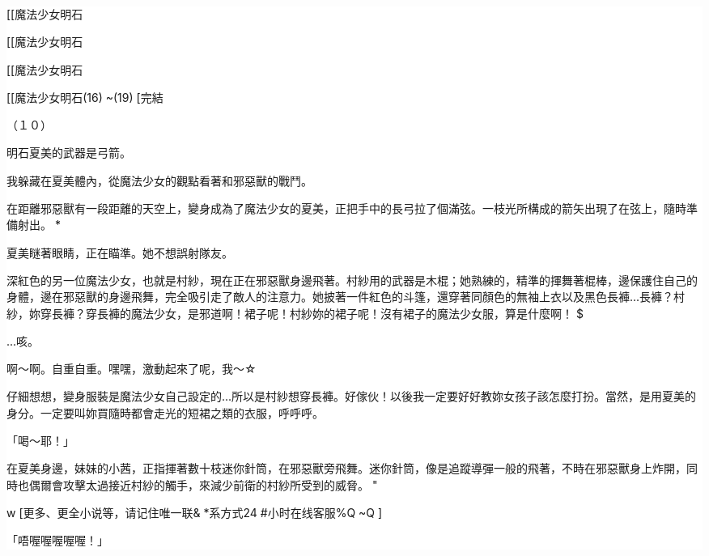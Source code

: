 

[[魔法少女明石



[[魔法少女明石



[[魔法少女明石



[[魔法少女明石(16) ~(19) [完結





（１０）



明石夏美的武器是弓箭。





我躲藏在夏美體內，從魔法少女的觀點看著和邪惡獸的戰鬥。



在距離邪惡獸有一段距離的天空上，變身成為了魔法少女的夏美，正把手中的長弓拉了個滿弦。一枝光所構成的箭矢出現了在弦上，隨時準備射出。 *





夏美瞇著眼睛，正在瞄準。她不想誤射隊友。





深紅色的另一位魔法少女，也就是村紗，現在正在邪惡獸身邊飛著。村紗用的武器是木棍；她熟練的，精準的揮舞著棍棒，邊保護住自己的身體，邊在邪惡獸的身邊飛舞，完全吸引走了敵人的注意力。她披著一件紅色的斗篷，還穿著同顏色的無袖上衣以及黑色長褲...長褲？村紗，妳穿長褲？穿長褲的魔法少女，是邪道啊！裙子呢！村紗妳的裙子呢！沒有裙子的魔法少女服，算是什麼啊！ $



...咳。



啊～啊。自重自重。嘿嘿，激動起來了呢，我～☆





仔細想想，變身服裝是魔法少女自己設定的...所以是村紗想穿長褲。好傢伙！以後我一定要好好教妳女孩子該怎麼打扮。當然，是用夏美的身分。一定要叫妳買隨時都會走光的短裙之類的衣服，呼呼呼。



「喝～耶！」





在夏美身邊，妹妹的小茜，正指揮著數十枝迷你針筒，在邪惡獸旁飛舞。迷你針筒，像是追蹤導彈一般的飛著，不時在邪惡獸身上炸開，同時也偶爾會攻擊太過接近村紗的觸手，來減少前衛的村紗所受到的威脅。 "

w [更多、更全小说等，请记住唯一联& *系方式24 #小时在线客服%Q ~Q ]



「唔喔喔喔喔喔！」

